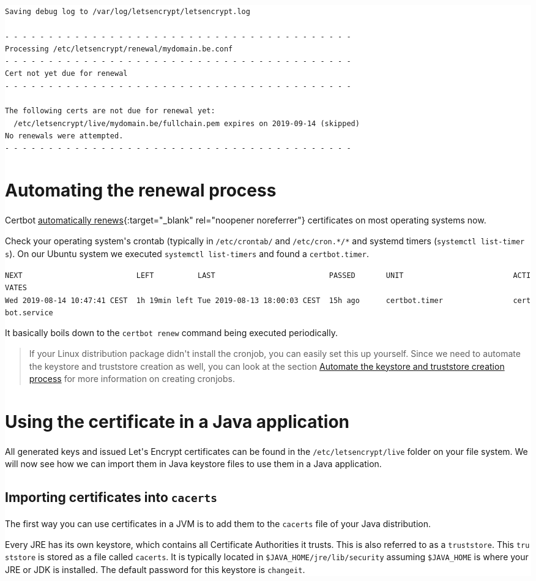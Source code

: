 ```
Saving debug log to /var/log/letsencrypt/letsencrypt.log

- - - - - - - - - - - - - - - - - - - - - - - - - - - - - - - - - - - - - - - -
Processing /etc/letsencrypt/renewal/mydomain.be.conf
- - - - - - - - - - - - - - - - - - - - - - - - - - - - - - - - - - - - - - - -
Cert not yet due for renewal
- - - - - - - - - - - - - - - - - - - - - - - - - - - - - - - - - - - - - - - -

The following certs are not due for renewal yet:
  /etc/letsencrypt/live/mydomain.be/fullchain.pem expires on 2019-09-14 (skipped)
No renewals were attempted.
- - - - - - - - - - - - - - - - - - - - - - - - - - - - - - - - - - - - - - - -
```

# Automating the renewal process

Certbot [automatically renews](https://certbot.eff.org/docs/using.html?highlight=hooks#automated-renewals){:target="_blank" rel="noopener noreferrer"} certificates on most operating systems now.

Check your operating system's crontab (typically in `/etc/crontab/` and `/etc/cron.*/*` and systemd timers (`systemctl list-timers`).
On our Ubuntu system we executed `systemctl list-timers` and found a `certbot.timer`.

```
NEXT                          LEFT          LAST                          PASSED       UNIT                         ACTIVATES
Wed 2019-08-14 10:47:41 CEST  1h 19min left Tue 2019-08-13 18:00:03 CEST  15h ago      certbot.timer                certbot.service
```

It basically boils down to the `certbot renew` command being executed periodically.

> If your Linux distribution package didn't install the cronjob, you can easily set this up yourself.
Since we need to automate the keystore and truststore creation as well, you can look at the section [Automate the keystore and truststore creation process](#automate-the-keystore-and-truststore-creation-process) for more information on creating cronjobs.


# Using the certificate in a Java application

All generated keys and issued Let's Encrypt certificates can be found in the `/etc/letsencrypt/live` folder on your file system.
We will now see how we can import them in Java keystore files to use them in a Java application.

## Importing certificates into `cacerts`

The first way you can use certificates in a JVM is to add them to the `cacerts` file of your Java distribution.

Every JRE has its own keystore, which contains all Certificate Authorities it trusts.
This is also referred to as a `truststore`.
This `truststore` is stored as a file called `cacerts`.
It is typically located in `$JAVA_HOME/jre/lib/security` assuming `$JAVA_HOME` is where your JRE or JDK is installed.
The default password for this keystore is `changeit`.
